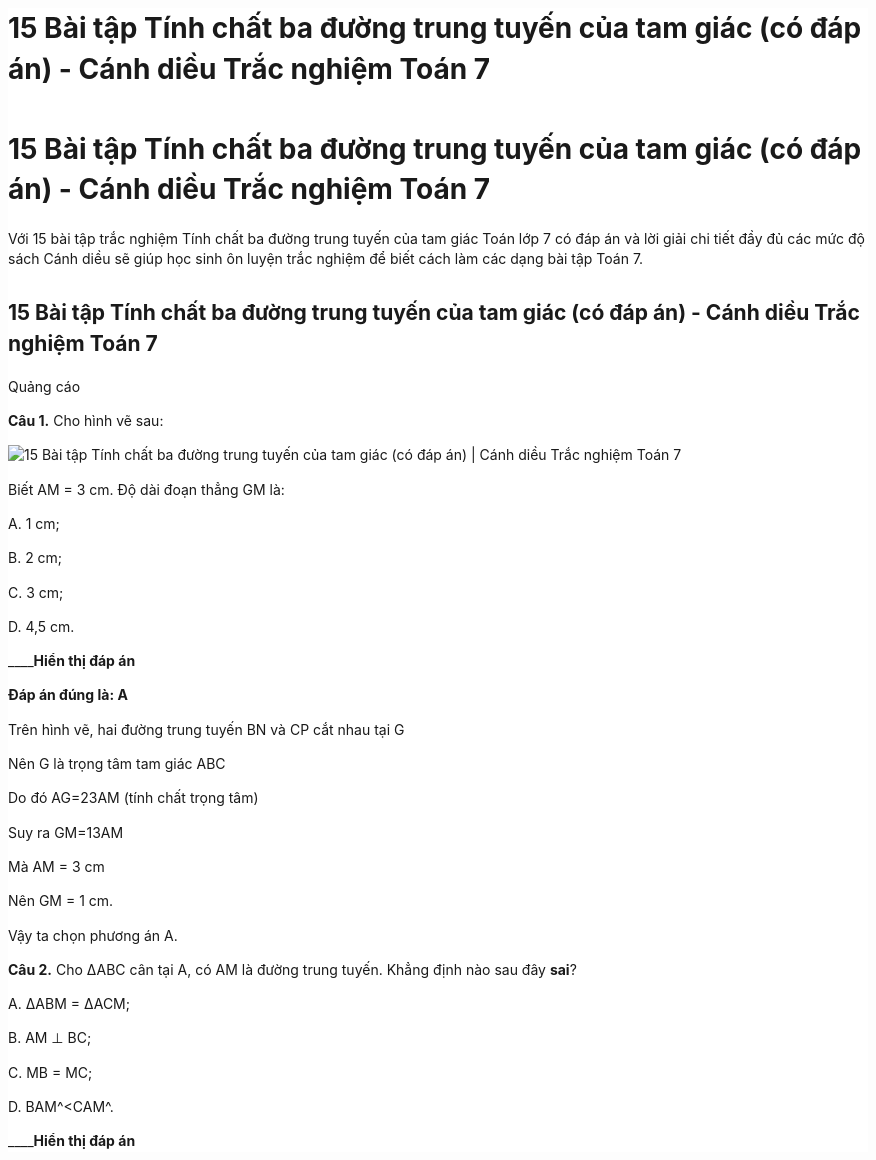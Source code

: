 # 15 Bài tập Tính chất ba đường trung tuyến của tam giác (có đáp án) - Cánh diều Trắc nghiệm Toán 7

# 15 Bài tập Tính chất ba đường trung tuyến của tam giác (có đáp án) - Cánh diều Trắc nghiệm Toán 7

Với 15 bài tập trắc nghiệm Tính chất ba đường trung tuyến của tam giác Toán lớp 7 có đáp án và lời giải chi tiết đầy đủ các mức độ sách Cánh diều sẽ giúp học sinh ôn luyện trắc nghiệm để biết cách làm các dạng bài tập Toán 7.

## 15 Bài tập Tính chất ba đường trung tuyến của tam giác (có đáp án) - Cánh diều Trắc nghiệm Toán 7

Quảng cáo

**Câu 1.** Cho hình vẽ sau:

![15 Bài tập Tính chất ba đường trung tuyến của tam giác \(có đáp án\) | Cánh diều Trắc nghiệm Toán 7](https://vietjack.com/toan-7-cd/images/trac-nghiem-bai-10-tinh-chat-ba-duong-trung-tuyen-cua-tam-giac.PNG)

Biết AM = 3 cm. Độ dài đoạn thẳng GM là:

A. 1 cm;

B. 2 cm;

C. 3 cm;

D. 4,5 cm.

____**Hiển thị đáp án**

**Đáp án đúng là: A**

Trên hình vẽ, hai đường trung tuyến BN và CP cắt nhau tại G 

Nên G là trọng tâm tam giác ABC

Do đó AG=23AM (tính chất trọng tâm)

Suy ra GM=13AM

Mà AM = 3 cm

Nên GM = 1 cm.

Vậy ta chọn phương án A.

**Câu 2.** Cho ∆ABC cân tại A, có AM là đường trung tuyến. Khẳng định nào sau đây **sai**?

A. ∆ABM = ∆ACM; 

B. AM ⊥ BC; 

C. MB = MC; 

D. BAM^<CAM^.

____**Hiển thị đáp án**
